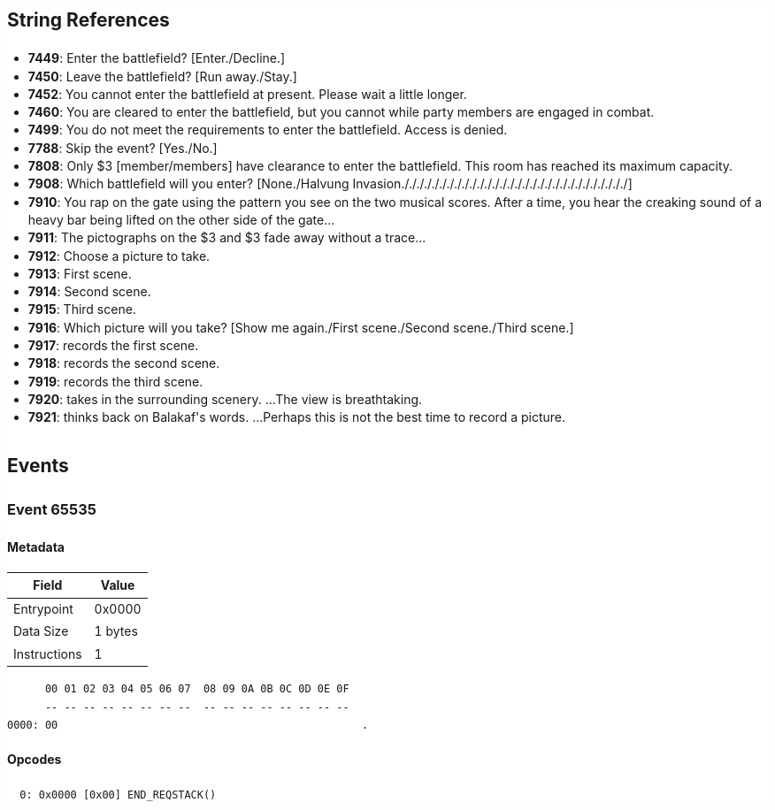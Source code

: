 ## String References

- **7449**: Enter the battlefield? [Enter./Decline.]
- **7450**: Leave the battlefield? [Run away./Stay.]
- **7452**: You cannot enter the battlefield at present. Please wait a little longer.
- **7460**: You are cleared to enter the battlefield, but you cannot while party members are engaged in combat.
- **7499**: You do not meet the requirements to enter the battlefield. Access is denied.
- **7788**: Skip the event? [Yes./No.]
- **7808**: Only $3 [member/members] have clearance to enter the battlefield. This room has reached its maximum capacity.
- **7908**: Which battlefield will you enter? [None./Halvung Invasion././././././././././././././././././././././././././././././]
- **7910**: You rap on the gate using the pattern you see on the two musical scores. After a time, you hear the creaking sound of a heavy bar being lifted on the other side of the gate...
- **7911**: The pictographs on the $3 and $3 fade away without a trace...
- **7912**: Choose a picture to take.
- **7913**: First scene.
- **7914**: Second scene.
- **7915**: Third scene.
- **7916**: Which picture will you take? [Show me again./First scene./Second scene./Third scene.]
- **7917**: <Player> records the first scene.
- **7918**: <Player> records the second scene.
- **7919**: <Player> records the third scene.
- **7920**: <Player> takes in the surrounding scenery. ...The view is breathtaking.
- **7921**: <Player> thinks back on Balakaf's words. ...Perhaps this is not the best time to record a picture.

## Events

### Event 65535

#### Metadata

| Field        | Value   |
|--------------|---------|
| Entrypoint   | 0x0000  |
| Data Size    | 1 bytes |
| Instructions | 1       |

```
      00 01 02 03 04 05 06 07  08 09 0A 0B 0C 0D 0E 0F
      -- -- -- -- -- -- -- --  -- -- -- -- -- -- -- --
0000: 00                                                .               
```

#### Opcodes

```
  0: 0x0000 [0x00] END_REQSTACK()
```
